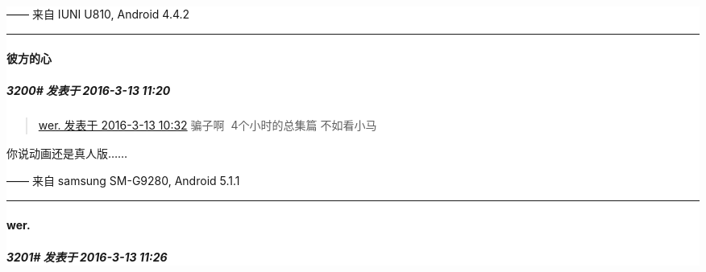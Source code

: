 —— 来自 IUNI U810, Android 4.4.2


-----

####  彼方的心  
##### 3200#       发表于 2016-3-13 11:20


<blockquote><a href="httphttps://bbs.saraba1st.com/2b/forum.php?mod=redirect&amp;goto=findpost&amp;pid=31813412&amp;ptid=915143" target="_blank">wer. 发表于 2016-3-13 10:32</a>
骗子啊  4个小时的总集篇
不如看小马</blockquote>
你说动画还是真人版……

—— 来自 samsung SM-G9280, Android 5.1.1


-----

####  wer.  
##### 3201#       发表于 2016-3-13 11:26


